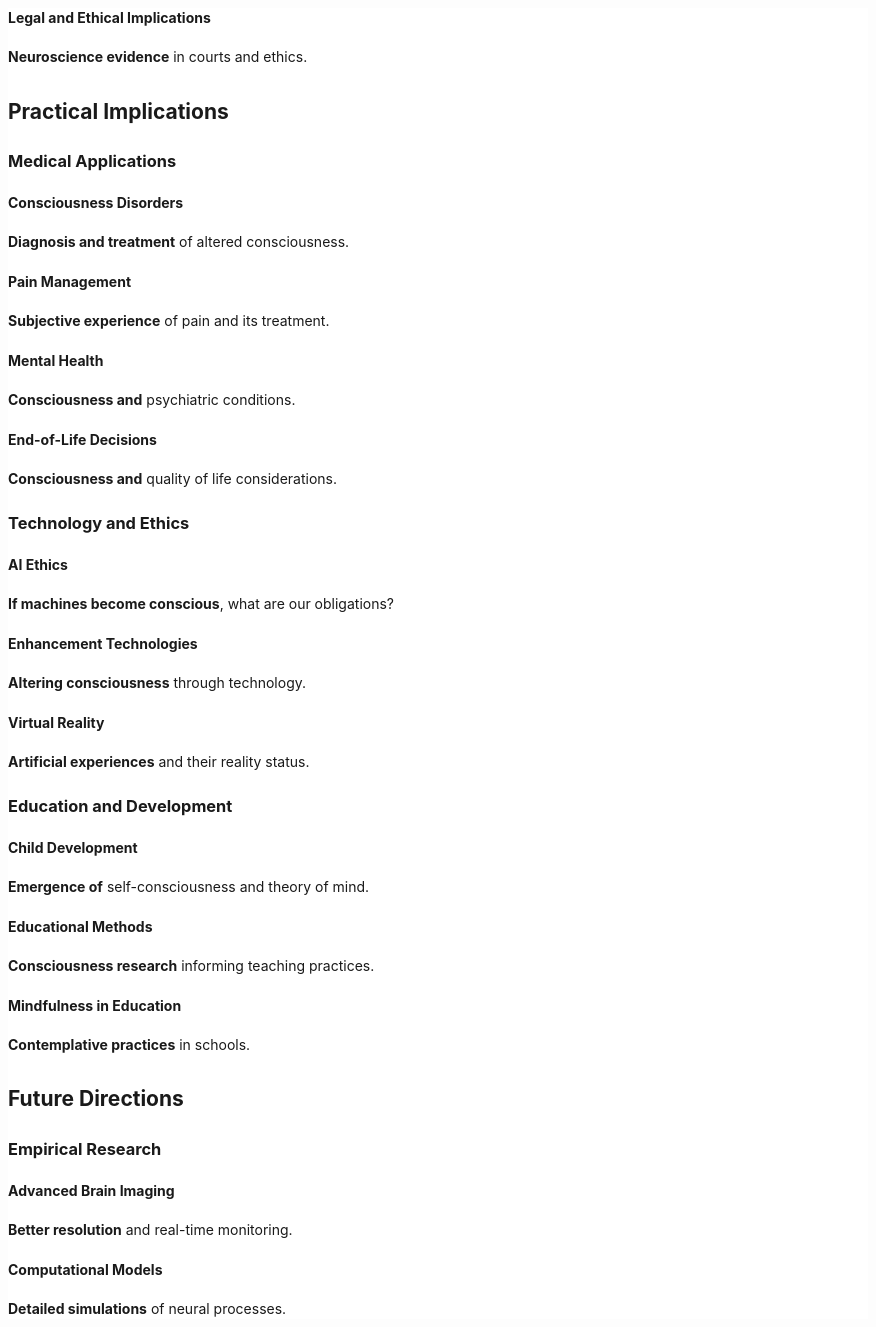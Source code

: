 #### Legal and Ethical Implications
**Neuroscience evidence** in courts and ethics.

## Practical Implications

### Medical Applications

#### Consciousness Disorders
**Diagnosis and treatment** of altered consciousness.

#### Pain Management
**Subjective experience** of pain and its treatment.

#### Mental Health
**Consciousness and** psychiatric conditions.

#### End-of-Life Decisions
**Consciousness and** quality of life considerations.

### Technology and Ethics

#### AI Ethics
**If machines become conscious**, what are our obligations?

#### Enhancement Technologies
**Altering consciousness** through technology.

#### Virtual Reality
**Artificial experiences** and their reality status.

### Education and Development

#### Child Development
**Emergence of** self-consciousness and theory of mind.

#### Educational Methods
**Consciousness research** informing teaching practices.

#### Mindfulness in Education
**Contemplative practices** in schools.

## Future Directions

### Empirical Research

#### Advanced Brain Imaging
**Better resolution** and real-time monitoring.

#### Computational Models
**Detailed simulations** of neural processes.
